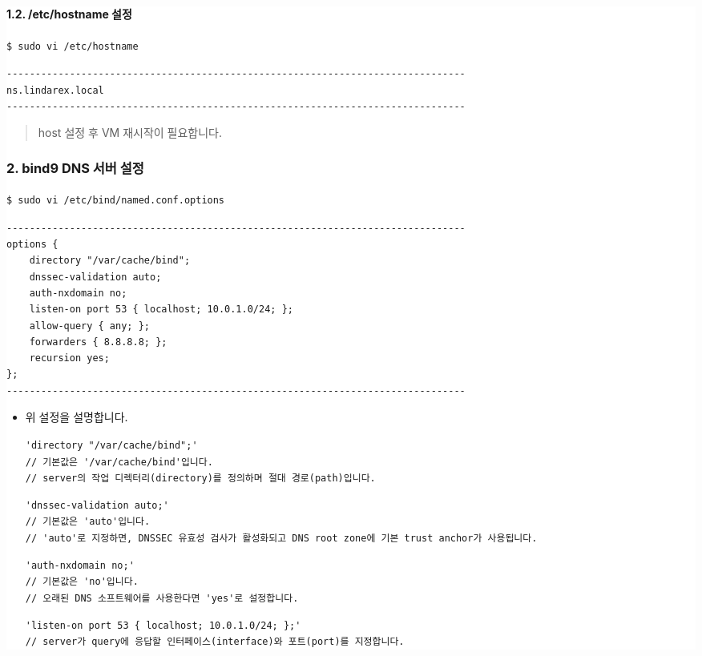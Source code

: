 #### 1.2. /etc/hostname 설정
```console
$ sudo vi /etc/hostname
```

```shell
--------------------------------------------------------------------------------
ns.lindarex.local
--------------------------------------------------------------------------------
```

> host 설정 후 VM 재시작이 필요합니다.

### 2. bind9 DNS 서버 설정
```console
$ sudo vi /etc/bind/named.conf.options
```

```shell
--------------------------------------------------------------------------------
options {
	directory "/var/cache/bind";
	dnssec-validation auto;
	auth-nxdomain no;
    listen-on port 53 { localhost; 10.0.1.0/24; };
    allow-query { any; };
    forwarders { 8.8.8.8; };
    recursion yes;
};
--------------------------------------------------------------------------------
```

- 위 설정을 설명합니다.

    ```
    'directory "/var/cache/bind";'
    // 기본값은 '/var/cache/bind'입니다.
    // server의 작업 디렉터리(directory)를 정의하며 절대 경로(path)입니다.
    ```

    ```
    'dnssec-validation auto;'
    // 기본값은 'auto'입니다.
    // 'auto'로 지정하면, DNSSEC 유효성 검사가 활성화되고 DNS root zone에 기본 trust anchor가 사용됩니다.
    ```

    ```
    'auth-nxdomain no;'
    // 기본값은 'no'입니다.
    // 오래된 DNS 소프트웨어를 사용한다면 'yes'로 설정합니다.
    ```

    ```
    'listen-on port 53 { localhost; 10.0.1.0/24; };'
    // server가 query에 응답할 인터페이스(interface)와 포트(port)를 지정합니다.
    ```
